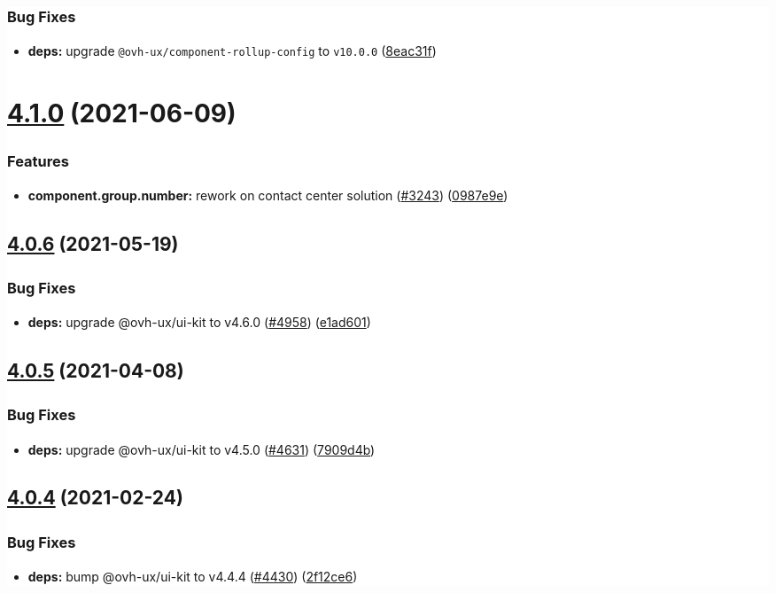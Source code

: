
### Bug Fixes

* **deps:** upgrade `@ovh-ux/component-rollup-config` to `v10.0.0` ([8eac31f](https://github.com/ovh/manager/commit/8eac31f81e46d1570c131cf55788d6435842ab6d))



# [4.1.0](https://github.com/ovh/manager/compare/@ovh-ux/manager-telecom-styles@4.0.6...@ovh-ux/manager-telecom-styles@4.1.0) (2021-06-09)


### Features

* **component.group.number:** rework on contact center solution ([#3243](https://github.com/ovh/manager/issues/3243)) ([0987e9e](https://github.com/ovh/manager/commit/0987e9e28813ab2c87bd87563bd98f381f296ec2))



## [4.0.6](https://github.com/ovh/manager/compare/@ovh-ux/manager-telecom-styles@4.0.5...@ovh-ux/manager-telecom-styles@4.0.6) (2021-05-19)


### Bug Fixes

* **deps:** upgrade @ovh-ux/ui-kit to v4.6.0 ([#4958](https://github.com/ovh/manager/issues/4958)) ([e1ad601](https://github.com/ovh/manager/commit/e1ad60151c7b5112138b23224282a64fce226def))



## [4.0.5](https://github.com/ovh/manager/compare/@ovh-ux/manager-telecom-styles@4.0.4...@ovh-ux/manager-telecom-styles@4.0.5) (2021-04-08)


### Bug Fixes

* **deps:** upgrade @ovh-ux/ui-kit to v4.5.0 ([#4631](https://github.com/ovh/manager/issues/4631)) ([7909d4b](https://github.com/ovh/manager/commit/7909d4b5b8001de15204fd632fd08b6814c4a786))



## [4.0.4](https://github.com/ovh/manager/compare/@ovh-ux/manager-telecom-styles@4.0.3...@ovh-ux/manager-telecom-styles@4.0.4) (2021-02-24)


### Bug Fixes

* **deps:** bump @ovh-ux/ui-kit to v4.4.4 ([#4430](https://github.com/ovh/manager/issues/4430)) ([2f12ce6](https://github.com/ovh/manager/commit/2f12ce6b724fe90a98ce8b7cd02ace6803527306))
